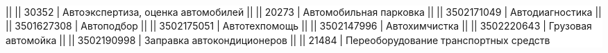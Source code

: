 ||
||
30352
|
Автоэкспертиза, оценка автомобилей
||
||
20273
|
Автомобильная парковка
||
||
3502171049
|
Автодиагностика
||
||
3501627308
|
Автоподбор
||
||
3502175051
|
Автотехпомощь
||
||
3502147996
|
Автохимчистка
||
||
3502220643
|
Грузовая автомойка
||
||
3502190998
|
Заправка автокондиционеров
||
||
21484
|
Переоборудование транспортных средств